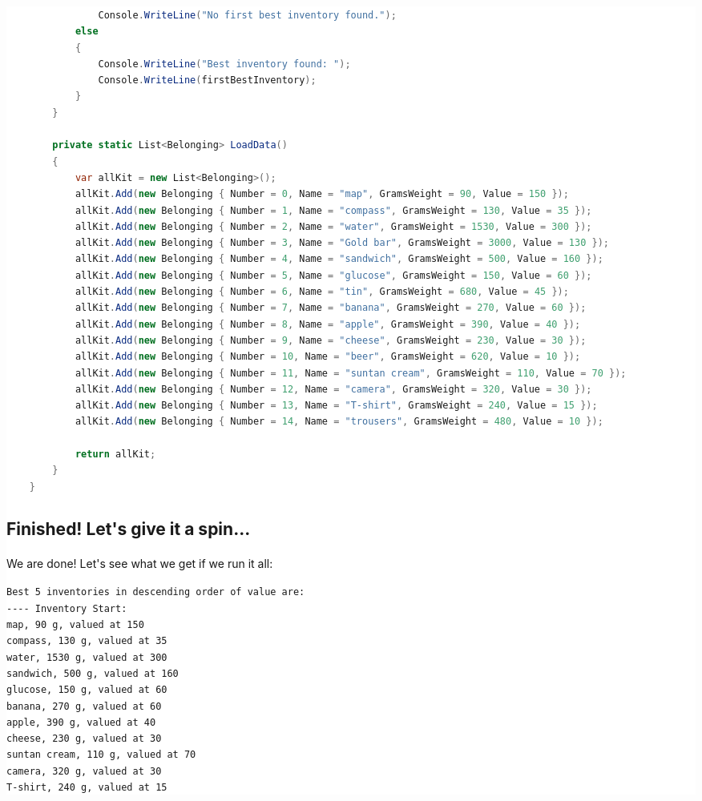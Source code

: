 ``` C#
				Console.WriteLine("No first best inventory found.");
			else
			{
				Console.WriteLine("Best inventory found: ");
				Console.WriteLine(firstBestInventory);
			}
		}

		private static List<Belonging> LoadData()
		{
			var allKit = new List<Belonging>();
			allKit.Add(new Belonging { Number = 0, Name = "map", GramsWeight = 90, Value = 150 });
			allKit.Add(new Belonging { Number = 1, Name = "compass", GramsWeight = 130, Value = 35 });
			allKit.Add(new Belonging { Number = 2, Name = "water", GramsWeight = 1530, Value = 300 });
			allKit.Add(new Belonging { Number = 3, Name = "Gold bar", GramsWeight = 3000, Value = 130 });
			allKit.Add(new Belonging { Number = 4, Name = "sandwich", GramsWeight = 500, Value = 160 });
			allKit.Add(new Belonging { Number = 5, Name = "glucose", GramsWeight = 150, Value = 60 });
			allKit.Add(new Belonging { Number = 6, Name = "tin", GramsWeight = 680, Value = 45 });
			allKit.Add(new Belonging { Number = 7, Name = "banana", GramsWeight = 270, Value = 60 });
			allKit.Add(new Belonging { Number = 8, Name = "apple", GramsWeight = 390, Value = 40 });
			allKit.Add(new Belonging { Number = 9, Name = "cheese", GramsWeight = 230, Value = 30 });
			allKit.Add(new Belonging { Number = 10, Name = "beer", GramsWeight = 620, Value = 10 });
			allKit.Add(new Belonging { Number = 11, Name = "suntan cream", GramsWeight = 110, Value = 70 });
			allKit.Add(new Belonging { Number = 12, Name = "camera", GramsWeight = 320, Value = 30 });
			allKit.Add(new Belonging { Number = 13, Name = "T-shirt", GramsWeight = 240, Value = 15 });
			allKit.Add(new Belonging { Number = 14, Name = "trousers", GramsWeight = 480, Value = 10 });

			return allKit;
		}
	}
```

## Finished! Let's give it a spin...

We are done! Let's see what we get if we run it all:

```
Best 5 inventories in descending order of value are:
---- Inventory Start:
map, 90 g, valued at 150
compass, 130 g, valued at 35
water, 1530 g, valued at 300
sandwich, 500 g, valued at 160
glucose, 150 g, valued at 60
banana, 270 g, valued at 60
apple, 390 g, valued at 40
cheese, 230 g, valued at 30
suntan cream, 110 g, valued at 70
camera, 320 g, valued at 30
T-shirt, 240 g, valued at 15
```